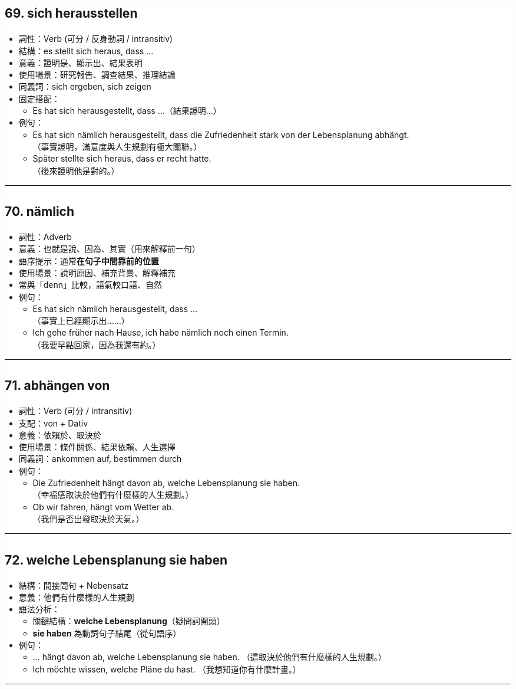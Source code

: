 
## 69. sich herausstellen

- 詞性：Verb (可分 / 反身動詞 / intransitiv)
- 結構：es stellt sich heraus, dass ...
- 意義：證明是、顯示出、結果表明
- 使用場景：研究報告、調查結果、推理結論
- 同義詞：sich ergeben, sich zeigen
- 固定搭配：
  - Es hat sich herausgestellt, dass …（結果證明…）
- 例句：
  - Es hat sich nämlich herausgestellt, dass die Zufriedenheit stark von der Lebensplanung abhängt.  
    （事實證明，滿意度與人生規劃有極大關聯。）
  - Später stellte sich heraus, dass er recht hatte.  
    （後來證明他是對的。）

---

## 70. nämlich

- 詞性：Adverb
- 意義：也就是說、因為、其實（用來解釋前一句）
- 語序提示：通常**在句子中間靠前的位置**
- 使用場景：說明原因、補充背景、解釋補充
- 常與「denn」比較，語氣較口語、自然
- 例句：
  - Es hat sich nämlich herausgestellt, dass …  
    （事實上已經顯示出……）
  - Ich gehe früher nach Hause, ich habe nämlich noch einen Termin.  
    （我要早點回家，因為我還有約。）

---

## 71. abhängen von

- 詞性：Verb (可分 / intransitiv)
- 支配：von + Dativ
- 意義：依賴於、取決於
- 使用場景：條件關係、結果依賴、人生選擇
- 同義詞：ankommen auf, bestimmen durch
- 例句：
  - Die Zufriedenheit hängt davon ab, welche Lebensplanung sie haben.  
    （幸福感取決於他們有什麼樣的人生規劃。）
  - Ob wir fahren, hängt vom Wetter ab.  
    （我們是否出發取決於天氣。）

---

## 72. welche Lebensplanung sie haben

- 結構：間接問句 + Nebensatz
- 意義：他們有什麼樣的人生規劃
- 語法分析：
  - 關鍵結構：**welche Lebensplanung**（疑問詞開頭）
  - **sie haben** 為動詞句子結尾（從句語序）
- 例句：
  - … hängt davon ab, welche Lebensplanung sie haben.
    （這取決於他們有什麼樣的人生規劃。）
  - Ich möchte wissen, welche Pläne du hast.
    （我想知道你有什麼計畫。）

---